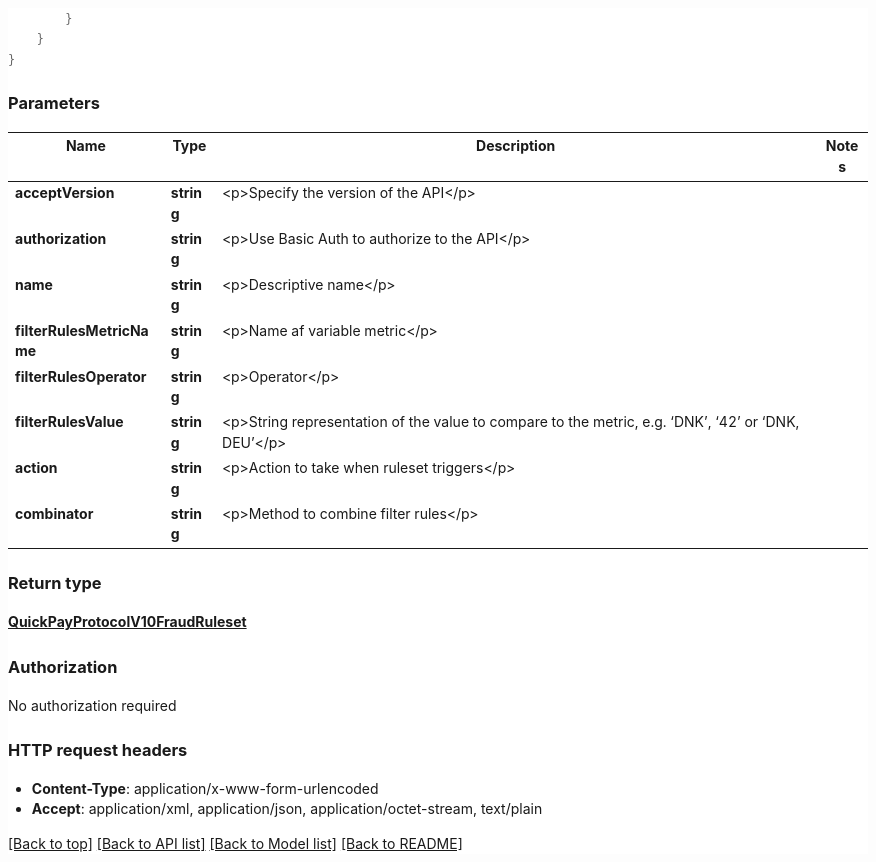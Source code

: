 ```csharp
        }
    }
}
```

### Parameters

Name | Type | Description  | Notes
------------- | ------------- | ------------- | -------------
 **acceptVersion** | **string**| &lt;p&gt;Specify the version of the API&lt;/p&gt;  | 
 **authorization** | **string**| &lt;p&gt;Use Basic Auth to authorize to the API&lt;/p&gt;  | 
 **name** | **string**| &lt;p&gt;Descriptive name&lt;/p&gt;  | 
 **filterRulesMetricName** | **string**| &lt;p&gt;Name af variable metric&lt;/p&gt;  | 
 **filterRulesOperator** | **string**| &lt;p&gt;Operator&lt;/p&gt;  | 
 **filterRulesValue** | **string**| &lt;p&gt;String representation of the value to compare to the metric, e.g. ‘DNK’, ‘42’ or ‘DNK, DEU’&lt;/p&gt;  | 
 **action** | **string**| &lt;p&gt;Action to take when ruleset triggers&lt;/p&gt;  | 
 **combinator** | **string**| &lt;p&gt;Method to combine filter rules&lt;/p&gt;  | 

### Return type

[**QuickPayProtocolV10FraudRuleset**](QuickPayProtocolV10FraudRuleset.md)

### Authorization

No authorization required

### HTTP request headers

 - **Content-Type**: application/x-www-form-urlencoded
 - **Accept**: application/xml, application/json, application/octet-stream, text/plain

[[Back to top]](#) [[Back to API list]](../README.md#documentation-for-api-endpoints) [[Back to Model list]](../README.md#documentation-for-models) [[Back to README]](../README.md)

